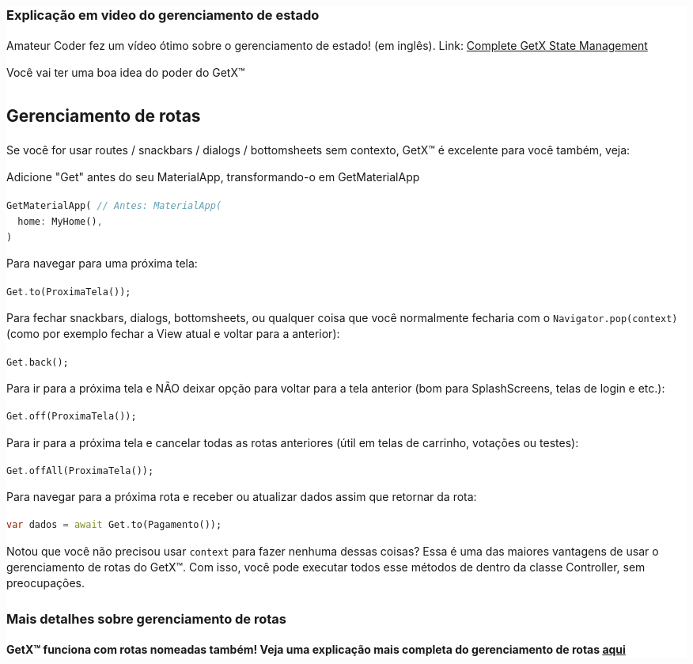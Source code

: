 ### Explicação em video do gerenciamento de estado

Amateur Coder fez um vídeo ótimo sobre o gerenciamento de estado! (em inglês). Link: [Complete GetX State Management](https://www.youtube.com/watch?v=CNpXbeI_slw)

Você vai ter uma boa idea do poder do GetX™

## Gerenciamento de rotas

Se você for usar routes / snackbars / dialogs / bottomsheets sem contexto, GetX™ é excelente para você também, veja:

Adicione "Get" antes do seu MaterialApp, transformando-o em GetMaterialApp

```dart
GetMaterialApp( // Antes: MaterialApp(
  home: MyHome(),
)
```

Para navegar para uma próxima tela:

```dart
Get.to(ProximaTela());
```

Para fechar snackbars, dialogs, bottomsheets, ou qualquer coisa que você normalmente fecharia com o `Navigator.pop(context)` (como por exemplo fechar a View atual e voltar para a anterior):

```dart
Get.back();
```

Para ir para a próxima tela e NÃO deixar opção para voltar para a tela anterior (bom para SplashScreens, telas de login e etc.):

```dart
Get.off(ProximaTela());
```

Para ir para a próxima tela e cancelar todas as rotas anteriores (útil em telas de carrinho, votações ou testes):

```dart
Get.offAll(ProximaTela());
```

Para navegar para a próxima rota e receber ou atualizar dados assim que retornar da rota:

```dart
var dados = await Get.to(Pagamento());
```

Notou que você não precisou usar `context` para fazer nenhuma dessas coisas? Essa é uma das maiores vantagens de usar o gerenciamento de rotas do GetX™. Com isso, você pode executar todos esse métodos de dentro da classe Controller, sem preocupações.

### Mais detalhes sobre gerenciamento de rotas

**GetX™ funciona com rotas nomeadas também! Veja uma explicação mais completa do gerenciamento de rotas [aqui](./documentation/pt_BR/route_management.md)**
